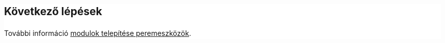 ## <a name="next-steps"></a>Következő lépések

További információ [modulok telepítése peremeszközök][lnk-deployments].


[1]: ./media/how-to-deploy-monitor/iot-edge-deployments.png


[lnk-device-twin]: ../iot-hub/iot-hub-devguide-device-twins.md
[lnk-portal]: https://portal.azure.com
[lnk-docker-create]: https://docs.docker.com/engine/reference/commandline/create/
[lnk-deployments]: module-deployment-monitoring.md


[anchor-monitor]: #monitor-a-deployment
